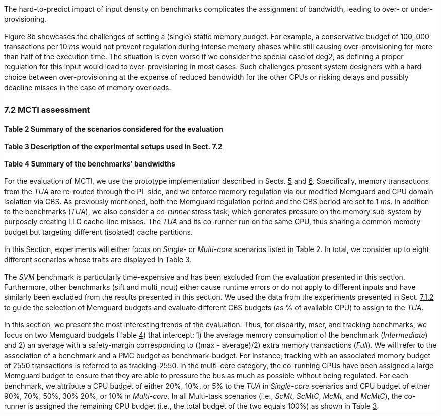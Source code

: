 The hard-to-predict impact of input density on benchmarks complicates the assignment of bandwidth, leading to over- or under-provisioning.

Figure [8](https://link.springer.com/article/10.1007/s11241-024-09425-5#Fig8)b showcases the challenges of setting a (single) static memory budget. For example, a conservative budget of 100, 000 transactions per 10 _ms_ would not prevent regulation during intense memory phases while still causing over-provisioning for more than half of the execution time. The situation is even worse if we consider the special case of deg2, as defining a proper regulation for this input would lead to over-provisioning in most cases. Such challenges present system designers with a hard choice between over-provisioning at the expense of reduced bandwidth for the other CPUs or risking delays and possibly deadline misses in the case of memory overloads.

### 7.2 MCTI assessment

**Table 2 Summary of the scenarios considered for the evaluation**

**Table 3 Description of the experimental setups used in Sect. [7.2](https://link.springer.com/article/10.1007/s11241-024-09425-5#Sec22)**

**Table 4 Summary of the benchmarks’ bandwidths**

For the evaluation of MCTI, we use the prototype implementation described in Sects. [5](https://link.springer.com/article/10.1007/s11241-024-09425-5#Sec5) and [6](https://link.springer.com/article/10.1007/s11241-024-09425-5#Sec11). Specifically, memory transactions from the _TUA_ are re-routed through the PL side, and we enforce memory regulation via our modified Memguard and CPU domain isolation via CBS. As previously mentioned, both the Memguard regulation period and the CBS period are set to 1 _ms_. In addition to the benchmarks (_TUA_), we also consider a _co-runner_ stress task, which generates pressure on the memory sub-system by purposely creating LLC cache-line misses. The _TUA_ and its co-runner run on the same CPU, thus sharing a common memory budget but targeting different (isolated) cache partitions.

In this Section, experiments will either focus on _Single-_ or _Multi-core_ scenarios listed in Table [2](https://link.springer.com/article/10.1007/s11241-024-09425-5#Tab2). In total, we consider up to eight different scenarios whose traits are displayed in Table [3](https://link.springer.com/article/10.1007/s11241-024-09425-5#Tab3).

The _SVM_ benchmark is particularly time-expensive and has been excluded from the evaluation presented in this section. Furthermore, other benchmarks (sift and multi_ncut) either cause runtime errors or do not apply to different inputs and have similarly been excluded from the results presented in this section. We used the data from the experiments presented in Sect. [7.1.2](https://link.springer.com/article/10.1007/s11241-024-09425-5#Sec21) to guide the selection of Memguard budgets and evaluate different CBS budgets (as % of available CPU) to assign to the _TUA_.

In this section, we present the most interesting trends of the evaluation. Thus, for disparity, mser, and tracking benchmarks, we focus on two Memguard budgets (Table [4](https://link.springer.com/article/10.1007/s11241-024-09425-5#Tab4)) that intercept: 1) the average memory consumption of the benchmark (_Intermediate_) and 2) an average with a safety-margin corresponding to \((max - average)/2\) extra memory transactions (_Full_). We will refer to the association of a benchmark and a PMC budget as benchmark-budget. For instance, tracking with an associated memory budget of 2550 transactions is referred to as tracking-2550. In the multi-core category, the co-running CPUs have been assigned a large Memguard budget to ensure that they are able to pressure the bus as much as possible without being regulated. For each benchmark, we attribute a CPU budget of either 20%, 10%, or 5% to the _TUA_ in _Single-core_ scenarios and CPU budget of either 90%, 70%, 50%, 30% 20%, or 10% in _Multi-core_. In all Multi-task scenarios (i.e., _ScMt_, _ScMtC_, _McMt_, and _McMtC_), the co-runner is assigned the remaining CPU budget (i.e., the total budget of the two equals 100%) as shown in Table [3](https://link.springer.com/article/10.1007/s11241-024-09425-5#Tab3).
